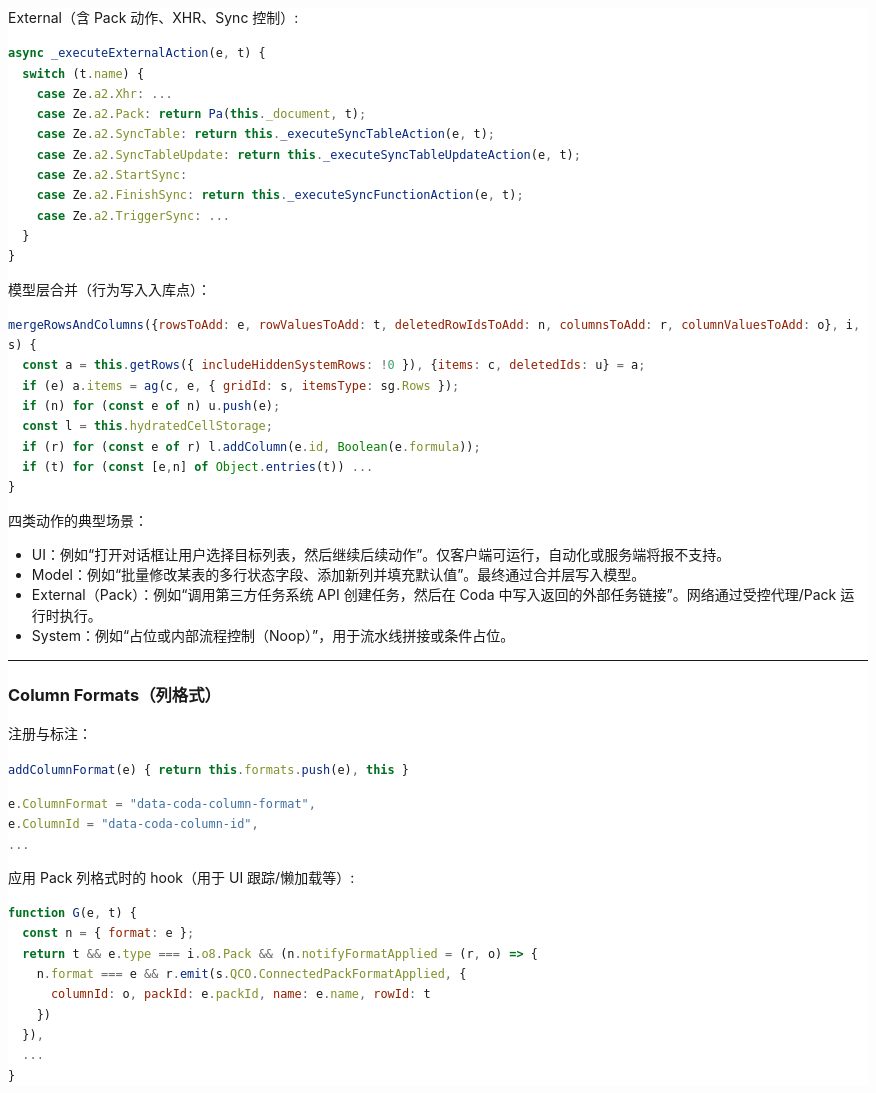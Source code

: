External（含 Pack 动作、XHR、Sync 控制）:
```111708:111744:/data/workspace/codaany/source-code/webworker.bb42d3635dc7b11ff373.entry.js
async _executeExternalAction(e, t) {
  switch (t.name) {
    case Ze.a2.Xhr: ...
    case Ze.a2.Pack: return Pa(this._document, t);
    case Ze.a2.SyncTable: return this._executeSyncTableAction(e, t);
    case Ze.a2.SyncTableUpdate: return this._executeSyncTableUpdateAction(e, t);
    case Ze.a2.StartSync:
    case Ze.a2.FinishSync: return this._executeSyncFunctionAction(e, t);
    case Ze.a2.TriggerSync: ...
  }
}
```

模型层合并（行为写入入库点）：
```136496:136513:/data/workspace/codaany/source-code/webworker.bb42d3635dc7b11ff373.entry.js
mergeRowsAndColumns({rowsToAdd: e, rowValuesToAdd: t, deletedRowIdsToAdd: n, columnsToAdd: r, columnValuesToAdd: o}, i, s) {
  const a = this.getRows({ includeHiddenSystemRows: !0 }), {items: c, deletedIds: u} = a;
  if (e) a.items = ag(c, e, { gridId: s, itemsType: sg.Rows });
  if (n) for (const e of n) u.push(e);
  const l = this.hydratedCellStorage;
  if (r) for (const e of r) l.addColumn(e.id, Boolean(e.formula));
  if (t) for (const [e,n] of Object.entries(t)) ...
}
```

四类动作的典型场景：
- UI：例如“打开对话框让用户选择目标列表，然后继续后续动作”。仅客户端可运行，自动化或服务端将报不支持。
- Model：例如“批量修改某表的多行状态字段、添加新列并填充默认值”。最终通过合并层写入模型。
- External（Pack）：例如“调用第三方任务系统 API 创建任务，然后在 Coda 中写入返回的外部任务链接”。网络通过受控代理/Pack 运行时执行。
- System：例如“占位或内部流程控制（Noop）”，用于流水线拼接或条件占位。

---

### Column Formats（列格式）

注册与标注：
```1196:1203:/data/workspace/codaany/source-code/webworker.bb42d3635dc7b11ff373.entry.js
addColumnFormat(e) { return this.formats.push(e), this }
```
```5890:5897:/data/workspace/codaany/source-code/webworker.bb42d3635dc7b11ff373.entry.js
e.ColumnFormat = "data-coda-column-format",
e.ColumnId = "data-coda-column-id",
...
```

应用 Pack 列格式时的 hook（用于 UI 跟踪/懒加载等）:
```40977:40989:/data/workspace/codaany/source-code/webworker.bb42d3635dc7b11ff373.entry.js
function G(e, t) {
  const n = { format: e };
  return t && e.type === i.o8.Pack && (n.notifyFormatApplied = (r, o) => {
    n.format === e && r.emit(s.QCO.ConnectedPackFormatApplied, {
      columnId: o, packId: e.packId, name: e.name, rowId: t
    })
  }),
  ...
}
```
